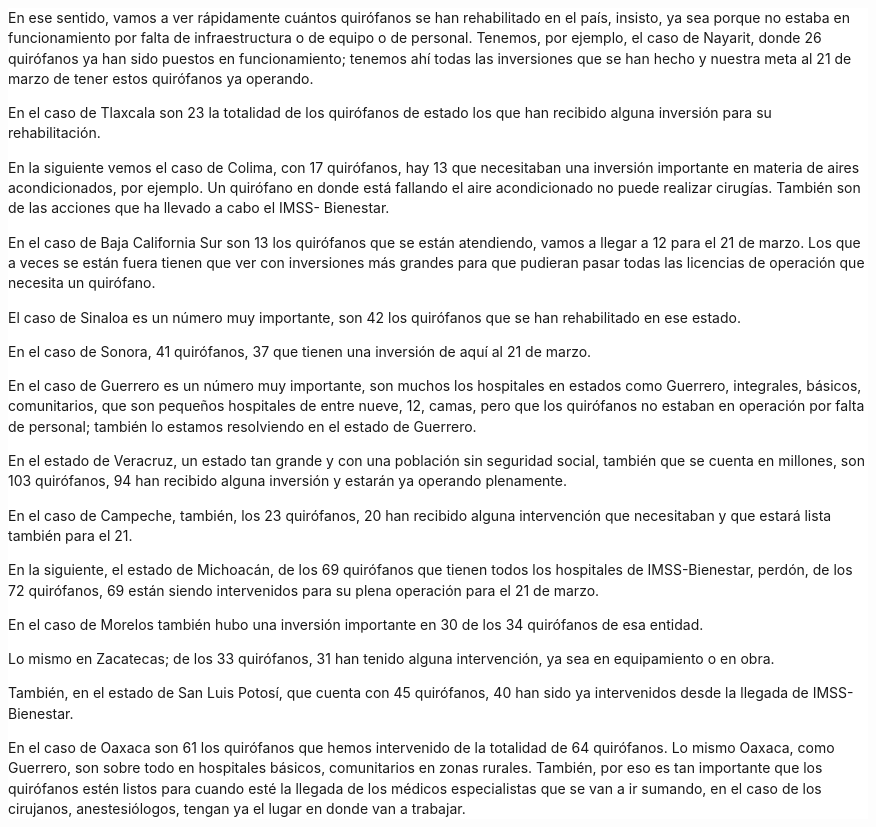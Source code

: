 En ese sentido, vamos a ver rápidamente cuántos quirófanos se han rehabilitado
en el país, insisto, ya sea porque no estaba en funcionamiento por falta de
infraestructura o de equipo o de personal. Tenemos, por ejemplo, el caso de
Nayarit, donde 26 quirófanos ya han sido puestos en funcionamiento; tenemos
ahí todas las inversiones que se han hecho y nuestra meta al 21 de marzo de
tener estos quirófanos ya operando.

En el caso de Tlaxcala son 23 la totalidad de los quirófanos de estado los que
han recibido alguna inversión para su rehabilitación.

En la siguiente vemos el caso de Colima, con 17 quirófanos, hay 13 que
necesitaban una inversión importante en materia de aires acondicionados, por
ejemplo. Un quirófano en donde está fallando el aire acondicionado no puede
realizar cirugías. También son de las acciones que ha llevado a cabo el IMSS-
Bienestar.

En el caso de Baja California Sur son 13 los quirófanos que se están
atendiendo, vamos a llegar a 12 para el 21 de marzo. Los que a veces se están
fuera tienen que ver con inversiones más grandes para que pudieran pasar todas
las licencias de operación que necesita un quirófano.

El caso de Sinaloa es un número muy importante, son 42 los quirófanos que se
han rehabilitado en ese estado.

En el caso de Sonora, 41 quirófanos, 37 que tienen una inversión de aquí al 21
de marzo.

En el caso de Guerrero es un número muy importante, son muchos los hospitales
en estados como Guerrero, integrales, básicos, comunitarios, que son pequeños
hospitales de entre nueve, 12, camas, pero que los quirófanos no estaban en
operación por falta de personal; también lo estamos resolviendo en el estado
de Guerrero.

En el estado de Veracruz, un estado tan grande y con una población sin
seguridad social, también que se cuenta en millones, son 103 quirófanos, 94
han recibido alguna inversión y estarán ya operando plenamente.

En el caso de Campeche, también, los 23 quirófanos, 20 han recibido alguna
intervención que necesitaban y que estará lista también para el 21.

En la siguiente, el estado de Michoacán, de los 69 quirófanos que tienen todos
los hospitales de IMSS-Bienestar, perdón, de los 72 quirófanos, 69 están
siendo intervenidos para su plena operación para el 21 de marzo.

En el caso de Morelos también hubo una inversión importante en 30 de los 34
quirófanos de esa entidad.

Lo mismo en Zacatecas; de los 33 quirófanos, 31 han tenido alguna
intervención, ya sea en equipamiento o en obra.

También, en el estado de San Luis Potosí, que cuenta con 45 quirófanos, 40 han
sido ya intervenidos desde la llegada de IMSS-Bienestar.

En el caso de Oaxaca son 61 los quirófanos que hemos intervenido de la
totalidad de 64 quirófanos. Lo mismo Oaxaca, como Guerrero, son sobre todo en
hospitales básicos, comunitarios en zonas rurales. También, por eso es tan
importante que los quirófanos estén listos para cuando esté la llegada de los
médicos especialistas que se van a ir sumando, en el caso de los cirujanos,
anestesiólogos, tengan ya el lugar en donde van a trabajar.
